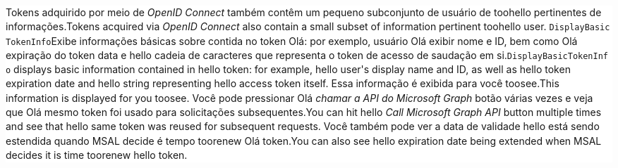 <span data-ttu-id="c130c-139">Tokens adquirido por meio de *OpenID Connect* também contêm um pequeno subconjunto de usuário de toohello pertinentes de informações.</span><span class="sxs-lookup"><span data-stu-id="c130c-139">Tokens acquired via *OpenID Connect* also contain a small subset of information pertinent toohello user.</span></span> <span data-ttu-id="c130c-140">`DisplayBasicTokenInfo`Exibe informações básicas sobre contida no token Olá: por exemplo, usuário Olá exibir nome e ID, bem como Olá expiração do token data e hello cadeia de caracteres que representa o token de acesso de saudação em si.</span><span class="sxs-lookup"><span data-stu-id="c130c-140">`DisplayBasicTokenInfo` displays basic information contained in hello token: for example, hello user's display name and ID, as well as hello token expiration date and hello string representing hello access token itself.</span></span> <span data-ttu-id="c130c-141">Essa informação é exibida para você toosee.</span><span class="sxs-lookup"><span data-stu-id="c130c-141">This information is displayed for you toosee.</span></span> <span data-ttu-id="c130c-142">Você pode pressionar Olá *chamar a API do Microsoft Graph* botão várias vezes e veja que Olá mesmo token foi usado para solicitações subsequentes.</span><span class="sxs-lookup"><span data-stu-id="c130c-142">You can hit hello *Call Microsoft Graph API* button multiple times and see that hello same token was reused for subsequent requests.</span></span> <span data-ttu-id="c130c-143">Você também pode ver a data de validade hello está sendo estendida quando MSAL decide é tempo toorenew Olá token.</span><span class="sxs-lookup"><span data-stu-id="c130c-143">You can also see hello expiration date being extended when MSAL decides it is time toorenew hello token.</span></span>



